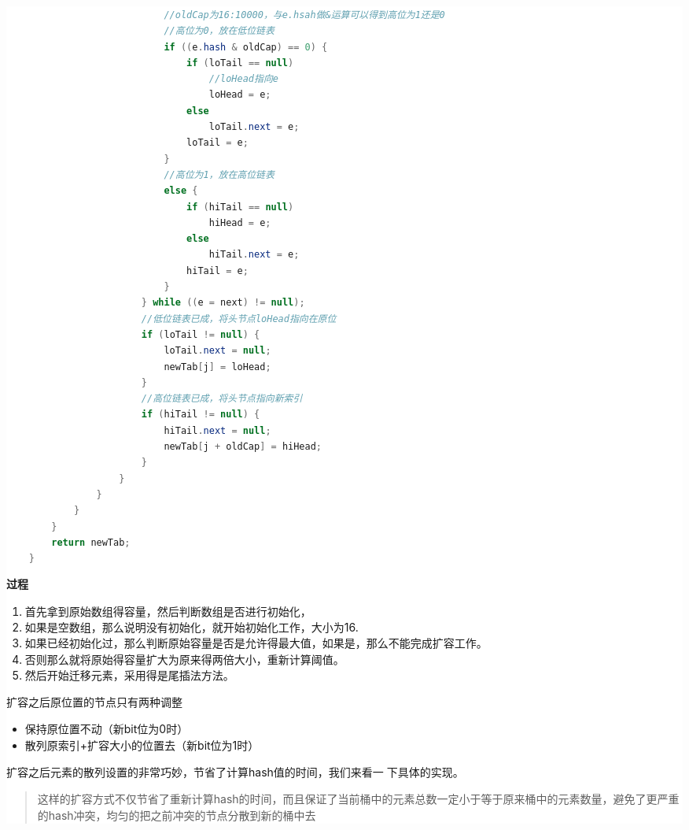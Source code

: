 ~~~java
                            //oldCap为16:10000，与e.hsah做&运算可以得到高位为1还是0  
                            //高位为0，放在低位链表  
                            if ((e.hash & oldCap) == 0) {  
                                if (loTail == null)  
                                    //loHead指向e  
                                    loHead = e;  
                                else  
                                    loTail.next = e;  
                                loTail = e;  
                            }  
                            //高位为1，放在高位链表  
                            else {  
                                if (hiTail == null)  
                                    hiHead = e;  
                                else  
                                    hiTail.next = e;  
                                hiTail = e;  
                            }  
                        } while ((e = next) != null);  
                        //低位链表已成，将头节点loHead指向在原位  
                        if (loTail != null) {  
                            loTail.next = null;  
                            newTab[j] = loHead;  
                        }  
                        //高位链表已成，将头节点指向新索引  
                        if (hiTail != null) {  
                            hiTail.next = null;  
                            newTab[j + oldCap] = hiHead;  
                        }  
                    }  
                }  
            }  
        }  
        return newTab;  
    }  
~~~

**过程**

1. 首先拿到原始数组得容量，然后判断数组是否进行初始化，
2. 如果是空数组，那么说明没有初始化，就开始初始化工作，大小为16.
3. 如果已经初始化过，那么判断原始容量是否是允许得最大值，如果是，那么不能完成扩容工作。
4. 否则那么就将原始得容量扩大为原来得两倍大小，重新计算阈值。
5. 然后开始迁移元素，采用得是尾插法方法。

扩容之后原位置的节点只有两种调整

- 保持原位置不动（新bit位为0时）
- 散列原索引+扩容大小的位置去（新bit位为1时）

扩容之后元素的散列设置的非常巧妙，节省了计算hash值的时间，我们来看一 下具体的实现。

> 这样的扩容方式不仅节省了重新计算hash的时间，而且保证了当前桶中的元素总数一定小于等于原来桶中的元素数量，避免了更严重的hash冲突，均匀的把之前冲突的节点分散到新的桶中去
